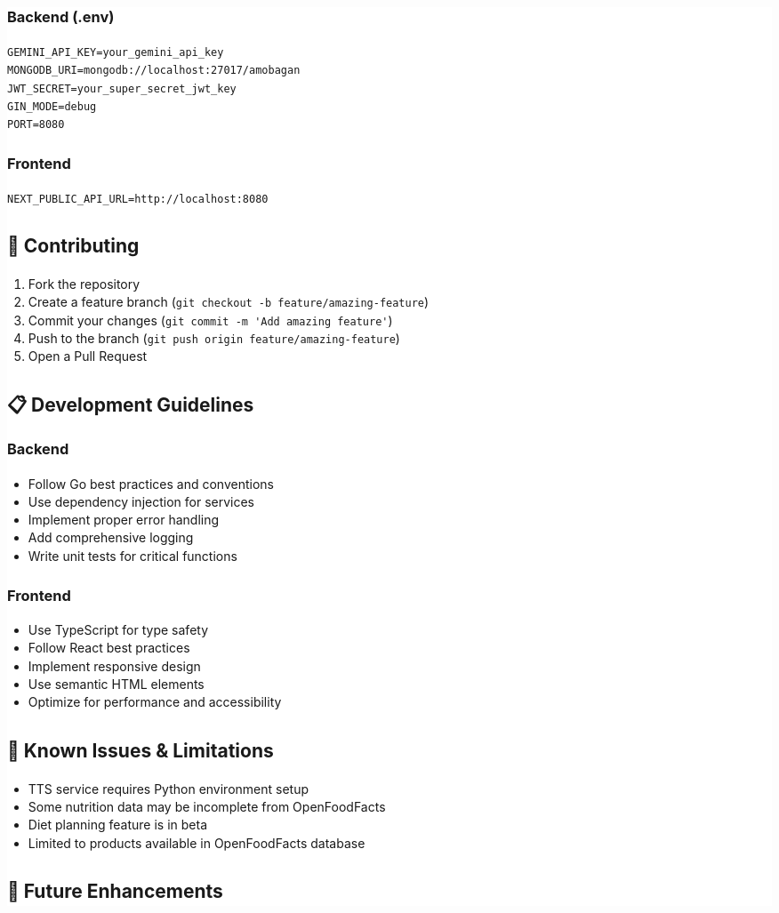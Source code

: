 ### Backend (.env)

```env
GEMINI_API_KEY=your_gemini_api_key
MONGODB_URI=mongodb://localhost:27017/amobagan
JWT_SECRET=your_super_secret_jwt_key
GIN_MODE=debug
PORT=8080
```

### Frontend

```env
NEXT_PUBLIC_API_URL=http://localhost:8080
```

## 🤝 Contributing

1. Fork the repository
2. Create a feature branch (`git checkout -b feature/amazing-feature`)
3. Commit your changes (`git commit -m 'Add amazing feature'`)
4. Push to the branch (`git push origin feature/amazing-feature`)
5. Open a Pull Request

## 📋 Development Guidelines

### Backend

- Follow Go best practices and conventions
- Use dependency injection for services
- Implement proper error handling
- Add comprehensive logging
- Write unit tests for critical functions

### Frontend

- Use TypeScript for type safety
- Follow React best practices
- Implement responsive design
- Use semantic HTML elements
- Optimize for performance and accessibility

## 🐛 Known Issues & Limitations

- TTS service requires Python environment setup
- Some nutrition data may be incomplete from OpenFoodFacts
- Diet planning feature is in beta
- Limited to products available in OpenFoodFacts database

## 🔮 Future Enhancements
